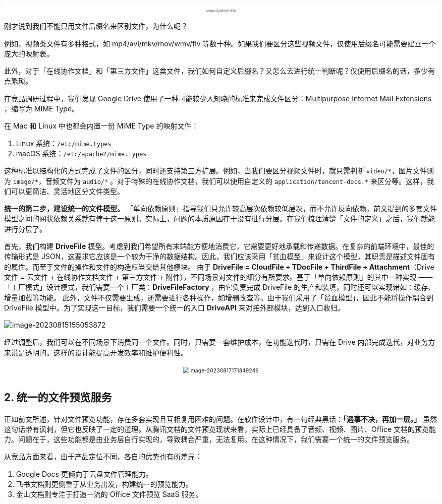 
<p align="center">
	<img src="https://bluesun-1252625244.cos.ap-guangzhou.myqcloud.com/img/202308182340927.png" alt="image-20230818234010116" style="zoom:30%;" />
</p>



刚才说到我们不能只用文件后缀名来区别文件，为什么呢？

例如，视频类文件有多种格式，如 mp4/avi/mkv/mov/wmv/flv 等数十种。如果我们要区分这些视频文件，仅使用后缀名可能需要建立一个庞大的映射表。

此外，对于「在线协作文档」和「第三方文件」这类文件，我们如何自定义后缀名？又怎么去进行统一判断呢？仅使用后缀名的话，多少有点繁琐。

在竞品调研过程中，我们发现 Google Drive 使用了一种可能较少人知晓的标准来完成文件区分：[Multipurpose Internet Mail Extensions](http://www.iana.org/assignments/media-types/media-types.xhtml) ，缩写为 MIME Type。

在 Mac 和 Linux 中也都会内置一份 MiME Type 的映射文件：

1. Linux 系统：`/etc/mime.types `
2. macOS 系统：`/etc/apache2/mime.types`

这种标准以结构化的方式完成了文件的区分，同时还支持第三方扩展。例如，当我们要区分视频文件时，就只需判断 `video/*`，图片文件则为 `image/*`，音频文件为 `audio/*` 。对于特殊的在线协作文档，我们可以使用自定义的 `application/tencent-docs.*` 来区分等。这样，我们可以更简洁、灵活地区分文件类型。



**统一的第二步，建设统一的文件模型。**
「单向依赖原则」指导我们只允许较高层次依赖较低层次，而不允许反向依赖。前文提到的多套文件模型之间的网状依赖关系就有悖于这一原则。实际上，问题的本质原因在于没有进行分层。在我们梳理清楚「文件的定义」之后，我们就能进行分层了。

首先，我们构建 **DriveFile** 模型。考虑到我们希望所有末端能方便地消费它，它需要更好地承载和传递数据。在复杂的前端环境中，最佳的传输形式是 JSON，这要求它应该是一个较为干净的数据结构。因此，我们应该采用「贫血模型」来设计这个模型，其职责是描述文件固有的属性。而至于文件的操作和文件的构造应当交给其他模块。
由于 **DriveFile = CloudFile + TDocFile + ThirdFile + Attachment**（Drive 文件 = 云文件 + 在线协作文档文件 + 第三方文件 + 附件），不同场景对文件的细分有所要求。基于「单向依赖原则」的其中一种实现 ——「工厂模式」设计模式，我们需要一个工厂类：**DriveFileFactory** ，由它负责完成 DriveFile 的生产和装填，同时还可以实现诸如：缓存、增量加载等功能。
此外，文件不仅需要生成，还需要进行各种操作，如增删改查等。由于我们采用了「贫血模型」，因此不能将操作耦合到 DriveFile 模型中。为了实现这一目标，我们需要一个统一的入口 **DriveAPI** 来对接外部模块，达到入口收归。

![image-20230815155053872](https://bluesun-1252625244.cos.ap-guangzhou.myqcloud.com/img/202308151550490.png)



经过调整后，我们可以在不同场景下消费同一个文件。同时，只需要一套维护成本，在功能迭代时，只需在 Drive 内部完成迭代，对业务方来说是透明的。这样的设计能提高开发效率和维护便利性。

<p align="center">
  <img src="https://bluesun-1252625244.cos.ap-guangzhou.myqcloud.com/img/202308151641010.png" alt="image-20230817171349246" style="zoom:75%;" />
</p>



## 2. 统一的文件预览服务


正如前文所述，针对文件预览功能，存在多套实现且互相复用困难的问题。在软件设计中，有一句经典黑话：**「遇事不决，再加一层。」**
虽然这句话带有讽刺，但它也反映了一定的道理。从腾讯文档的文件预览现状来看，实际上已经具备了音频、视频、图片、Office 文档的预览能力。问题在于，这些功能都是由业务层自行实现的，导致耦合严重，无法复用。在这种情况下，我们需要一个统一的文件预览服务。

从竞品方面来看，由于产品定位不同，各自的优势也有所差异：
1. Google Docs 更倾向于云盘文件管理能力。
2. 飞书文档则更侧重于从业务出发，构建统一的预览能力。
3. 金山文档则专注于打造一流的 Office 文件预览 SaaS 服务。
